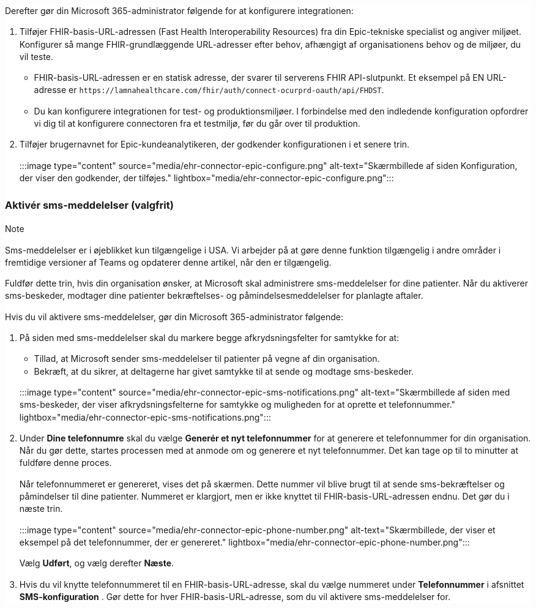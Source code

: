 Derefter gør din Microsoft 365-administrator følgende for at konfigurere integrationen:

1. Tilføjer FHIR-basis-URL-adressen (Fast Health Interoperability Resources) fra din Epic-tekniske specialist og angiver miljøet. Konfigurer så mange FHIR-grundlæggende URL-adresser efter behov, afhængigt af organisationens behov og de miljøer, du vil teste.

    - FHIR-basis-URL-adressen er en statisk adresse, der svarer til serverens FHIR API-slutpunkt. Et eksempel på EN URL-adresse er `https://lamnahealthcare.com/fhir/auth/connect-ocurprd-oauth/api/FHDST`.

    - Du kan konfigurere integrationen for test- og produktionsmiljøer. I forbindelse med den indledende konfiguration opfordrer vi dig til at konfigurere connectoren fra et testmiljø, før du går over til produktion.

1. Tilføjer brugernavnet for Epic-kundeanalytikeren, der godkender konfigurationen i et senere trin.

    :::image type="content" source="media/ehr-connector-epic-configure.png" alt-text="Skærmbillede af siden Konfiguration, der viser den godkender, der tilføjes." lightbox="media/ehr-connector-epic-configure.png":::

### <a name="enable-sms-notifications-optional"></a>Aktivér sms-meddelelser (valgfrit)

> [!NOTE]
> Sms-meddelelser er i øjeblikket kun tilgængelige i USA. Vi arbejder på at gøre denne funktion tilgængelig i andre områder i fremtidige versioner af Teams og opdaterer denne artikel, når den er tilgængelig.

Fuldfør dette trin, hvis din organisation ønsker, at Microsoft skal administrere sms-meddelelser for dine patienter. Når du aktiverer sms-beskeder, modtager dine patienter bekræftelses- og påmindelsesmeddelelser for planlagte aftaler.

Hvis du vil aktivere sms-meddelelser, gør din Microsoft 365-administrator følgende:

1. På siden med sms-meddelelser skal du markere begge afkrydsningsfelter for samtykke for at:

    - Tillad, at Microsoft sender sms-meddelelser til patienter på vegne af din organisation.
    - Bekræft, at du sikrer, at deltagerne har givet samtykke til at sende og modtage sms-beskeder.
    
    :::image type="content" source="media/ehr-connector-epic-sms-notifications.png" alt-text="Skærmbillede af siden med sms-beskeder, der viser afkrydsningsfelterne for samtykke og muligheden for at oprette et telefonnummer." lightbox="media/ehr-connector-epic-sms-notifications.png":::

1. Under **Dine telefonnumre** skal du vælge **Generér et nyt telefonnummer** for at generere et telefonnummer for din organisation. Når du gør dette, startes processen med at anmode om og generere et nyt telefonnummer. Det kan tage op til to minutter at fuldføre denne proces.

    Når telefonnummeret er genereret, vises det på skærmen. Dette nummer vil blive brugt til at sende sms-bekræftelser og påmindelser til dine patienter. Nummeret er klargjort, men er ikke knyttet til FHIR-basis-URL-adressen endnu. Det gør du i næste trin.

    :::image type="content" source="media/ehr-connector-epic-phone-number.png" alt-text="Skærmbillede, der viser et eksempel på det telefonnummer, der er genereret." lightbox="media/ehr-connector-epic-phone-number.png":::

    Vælg **Udført**, og vælg derefter **Næste**.

1. Hvis du vil knytte telefonnummeret til en FHIR-basis-URL-adresse, skal du vælge nummeret under **Telefonnummer** i afsnittet **SMS-konfiguration** . Gør dette for hver FHIR-basis-URL-adresse, som du vil aktivere sms-meddelelser for.

